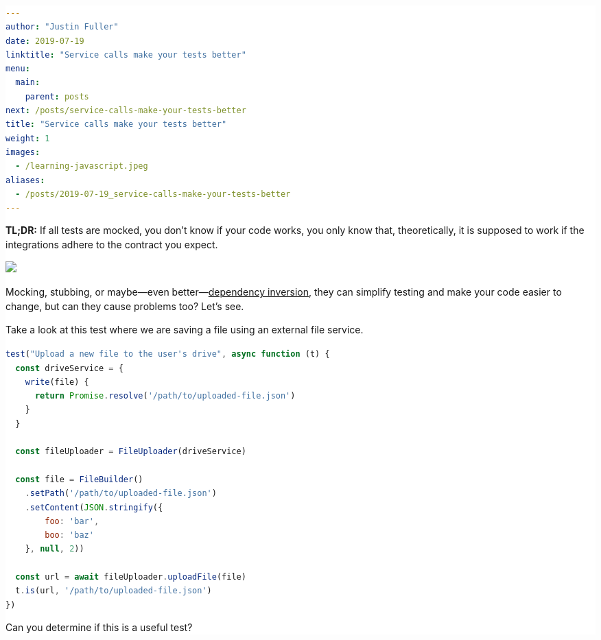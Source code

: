 ```yaml
---
author: "Justin Fuller"
date: 2019-07-19
linktitle: "Service calls make your tests better"
menu:
  main:
    parent: posts
next: /posts/service-calls-make-your-tests-better
title: "Service calls make your tests better"
weight: 1
images:
  - /learning-javascript.jpeg
aliases:
  - /posts/2019-07-19_service-calls-make-your-tests-better
---
```


**TL;DR:** If all tests are mocked, you don’t know if your code works, you only know that, theoretically, it is supposed to work if the integrations adhere to the contract you expect.



![](/learning-javascript.jpeg)

Mocking, stubbing, or maybe—even better—[dependency inversion](https://medium.com/free-code-camp/simply-javascript-a-straightforward-intro-to-mocking-stubbing-and-interfaces-14e67ed6641a), they can simplify testing and make your code easier to change, but can they cause problems too? Let’s see.

Take a look at this test where we are saving a file using an external file service.

```js
test("Upload a new file to the user's drive", async function (t) {
  const driveService = {
    write(file) {
      return Promise.resolve('/path/to/uploaded-file.json')
    }
  }
  
  const fileUploader = FileUploader(driveService)
  
  const file = FileBuilder()
 	.setPath('/path/to/uploaded-file.json')
  	.setContent(JSON.stringify({
  		foo: 'bar',
    	boo: 'baz'
  	}, null, 2))
  
  const url = await fileUploader.uploadFile(file)
  t.is(url, '/path/to/uploaded-file.json')
})
```

Can you determine if this is a useful test?
